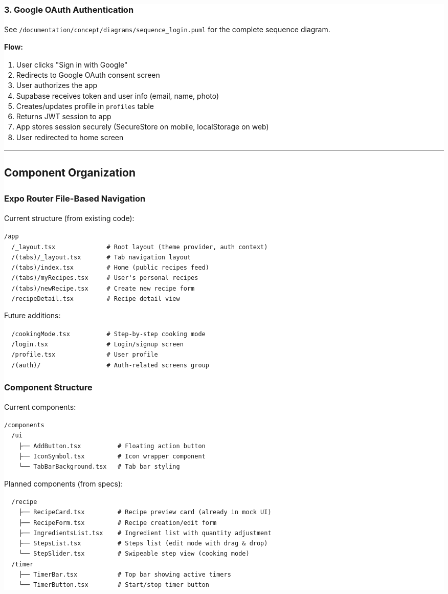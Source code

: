### 3. Google OAuth Authentication

See `/documentation/concept/diagrams/sequence_login.puml` for the complete sequence diagram.

**Flow:**
1. User clicks "Sign in with Google"
2. Redirects to Google OAuth consent screen
3. User authorizes the app
4. Supabase receives token and user info (email, name, photo)
5. Creates/updates profile in `profiles` table
6. Returns JWT session to app
7. App stores session securely (SecureStore on mobile, localStorage on web)
8. User redirected to home screen

---

## Component Organization

### Expo Router File-Based Navigation

Current structure (from existing code):
```
/app
  /_layout.tsx              # Root layout (theme provider, auth context)
  /(tabs)/_layout.tsx       # Tab navigation layout
  /(tabs)/index.tsx         # Home (public recipes feed)
  /(tabs)/myRecipes.tsx     # User's personal recipes
  /(tabs)/newRecipe.tsx     # Create new recipe form
  /recipeDetail.tsx         # Recipe detail view
```

Future additions:
```
  /cookingMode.tsx          # Step-by-step cooking mode
  /login.tsx                # Login/signup screen
  /profile.tsx              # User profile
  /(auth)/                  # Auth-related screens group
```

### Component Structure

Current components:
```
/components
  /ui
    ├── AddButton.tsx          # Floating action button
    ├── IconSymbol.tsx         # Icon wrapper component
    └── TabBarBackground.tsx   # Tab bar styling
```

Planned components (from specs):
```
  /recipe               
    ├── RecipeCard.tsx         # Recipe preview card (already in mock UI)
    ├── RecipeForm.tsx         # Recipe creation/edit form
    ├── IngredientsList.tsx    # Ingredient list with quantity adjustment
    ├── StepsList.tsx          # Steps list (edit mode with drag & drop)
    └── StepSlider.tsx         # Swipeable step view (cooking mode)
  /timer
    ├── TimerBar.tsx           # Top bar showing active timers
    └── TimerButton.tsx        # Start/stop timer button
```

